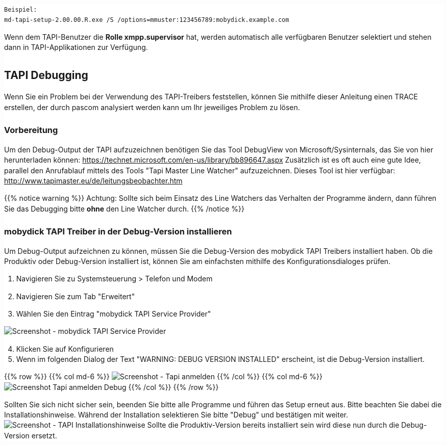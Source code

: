    Beispiel:
    md-tapi-setup-2.00.00.R.exe /S /options=mmuster:123456789:mobydick.example.com

Wenn dem TAPI-Benutzer die **Rolle xmpp.supervisor** hat, werden automatisch alle verfügbaren Benutzer selektiert und stehen dann in TAPI-Applikationen zur Verfügung.

## TAPI Debugging
Wenn Sie ein Problem bei der Verwendung des TAPI-Treibers feststellen, können Sie mithilfe dieser Anleitung einen TRACE erstellen, der durch pascom analysiert werden kann um Ihr jeweiliges Problem zu lösen.

### Vorbereitung
Um den Debug-Output der TAPI aufzuzeichnen benötigen Sie das Tool DebugView von Microsoft/Sysinternals, das Sie von hier herunterladen können: https://technet.microsoft.com/en-us/library/bb896647.aspx
Zusätzlich ist es oft auch eine gute Idee, parallel den Anrufablauf mittels des Tools "Tapi Master Line Watcher" aufzuzeichnen. Dieses Tool ist hier verfügbar: http://www.tapimaster.eu/de/leitungsbeobachter.htm

{{% notice warning %}}
Achtung: Sollte sich beim Einsatz des Line Watchers das Verhalten der Programme ändern, dann führen Sie das Debugging bitte **ohne** den Line Watcher durch.
{{% /notice %}}

### mobydick TAPI Treiber in der Debug-Version installieren

Um Debug-Output aufzeichnen zu können, müssen Sie die Debug-Version des mobydick TAPI Treibers installiert haben. Ob die Produktiv oder Debug-Version installiert ist, können Sie am einfachsten mithilfe des Konfigurationsdialoges prüfen.

1. Navigieren Sie zu Systemsteuerung > Telefon und Modem
2. Navigieren Sie zum Tab "Erweitert"

3. Wählen Sie den Eintrag "mobydick TAPI Service Provider"

![Screenshot - mobydick TAPI Service Provider](../../images/tapi_config_telefon.png?width=60% "mobydick TAPI Service Provider")

4. Klicken Sie auf Konfigurieren
5. Wenn im folgenden Dialog der Text "WARNING: DEBUG VERSION INSTALLED" erscheint, ist die Debug-Version installiert.

{{% row %}}
{{% col md-6 %}}
![Screenshot - Tapi anmelden](../../images/tapi_config_mtapi.png?width=70% " Tapi anmelden") 
{{% /col %}}
{{% col md-6 %}}
![Screenshot Tapi anmelden Debug](../../images/tapi_config_mtapi_debug.png?width=70% " Debug Tapi anmelden")
{{% /col %}}
{{% /row %}}

Sollten Sie sich nicht sicher sein, beenden Sie bitte alle Programme und führen das Setup erneut aus. Bitte beachten Sie dabei die Installationshinweise. Während der Installation selektieren Sie bitte "Debug" und bestätigen mit weiter.
![Screenshot - TAPI Installationshinweise](../../images/tapi_mtapi_debug.png?width=60% "TAPI Installationshinweise")
Sollte die Produktiv-Version bereits installiert sein wird diese nun durch die Debug-Version ersetzt.

